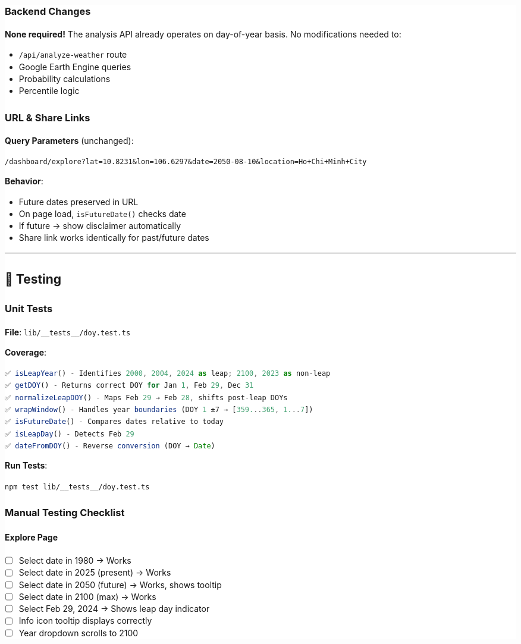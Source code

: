 ### Backend Changes

**None required!** The analysis API already operates on day-of-year basis. No modifications needed to:
- `/api/analyze-weather` route
- Google Earth Engine queries
- Probability calculations
- Percentile logic

### URL & Share Links

**Query Parameters** (unchanged):
```
/dashboard/explore?lat=10.8231&lon=106.6297&date=2050-08-10&location=Ho+Chi+Minh+City
```

**Behavior**:
- Future dates preserved in URL
- On page load, `isFutureDate()` checks date
- If future → show disclaimer automatically
- Share link works identically for past/future dates

---

## 🧪 Testing

### Unit Tests

**File**: `lib/__tests__/doy.test.ts`

**Coverage**:
```typescript
✅ isLeapYear() - Identifies 2000, 2004, 2024 as leap; 2100, 2023 as non-leap
✅ getDOY() - Returns correct DOY for Jan 1, Feb 29, Dec 31
✅ normalizeLeapDOY() - Maps Feb 29 → Feb 28, shifts post-leap DOYs
✅ wrapWindow() - Handles year boundaries (DOY 1 ±7 → [359...365, 1...7])
✅ isFutureDate() - Compares dates relative to today
✅ isLeapDay() - Detects Feb 29
✅ dateFromDOY() - Reverse conversion (DOY → Date)
```

**Run Tests**:
```bash
npm test lib/__tests__/doy.test.ts
```

### Manual Testing Checklist

#### Explore Page
- [ ] Select date in 1980 → Works
- [ ] Select date in 2025 (present) → Works
- [ ] Select date in 2050 (future) → Works, shows tooltip
- [ ] Select date in 2100 (max) → Works
- [ ] Select Feb 29, 2024 → Shows leap day indicator
- [ ] Info icon tooltip displays correctly
- [ ] Year dropdown scrolls to 2100
